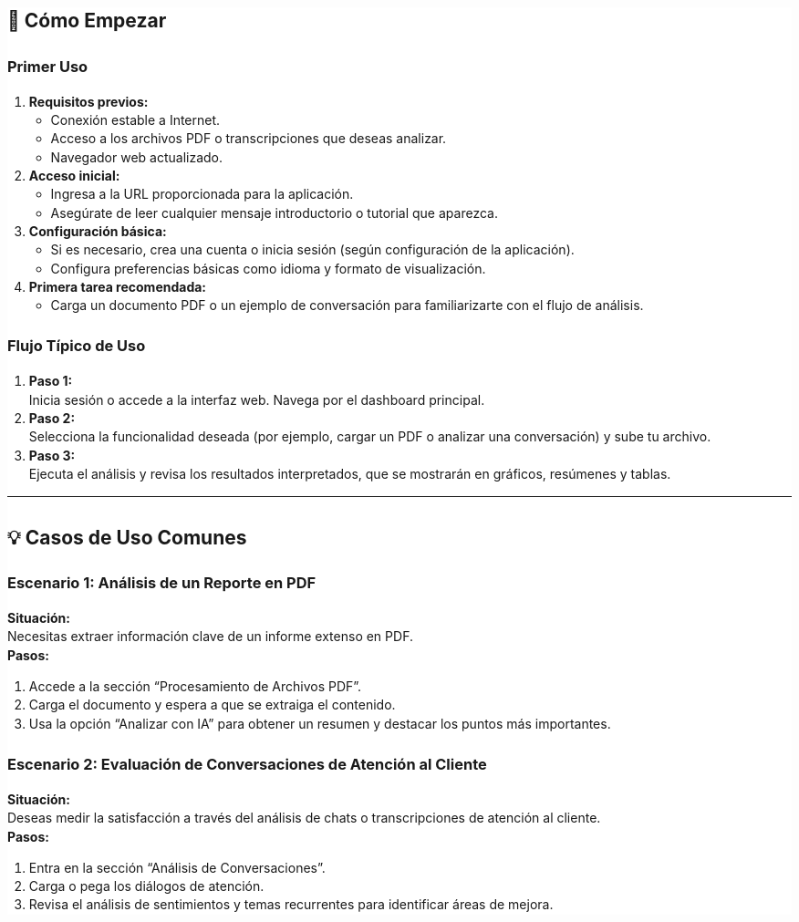 
## 🚀 Cómo Empezar

### Primer Uso
1. **Requisitos previos:**  
   - Conexión estable a Internet.  
   - Acceso a los archivos PDF o transcripciones que deseas analizar.  
   - Navegador web actualizado.
2. **Acceso inicial:**  
   - Ingresa a la URL proporcionada para la aplicación.  
   - Asegúrate de leer cualquier mensaje introductorio o tutorial que aparezca.
3. **Configuración básica:**  
   - Si es necesario, crea una cuenta o inicia sesión (según configuración de la aplicación).  
   - Configura preferencias básicas como idioma y formato de visualización.
4. **Primera tarea recomendada:**  
   - Carga un documento PDF o un ejemplo de conversación para familiarizarte con el flujo de análisis.

### Flujo Típico de Uso
1. **Paso 1:**  
   Inicia sesión o accede a la interfaz web. Navega por el dashboard principal.
2. **Paso 2:**  
   Selecciona la funcionalidad deseada (por ejemplo, cargar un PDF o analizar una conversación) y sube tu archivo.
3. **Paso 3:**  
   Ejecuta el análisis y revisa los resultados interpretados, que se mostrarán en gráficos, resúmenes y tablas.

---

## 💡 Casos de Uso Comunes

### Escenario 1: Análisis de un Reporte en PDF
**Situación:**  
Necesitas extraer información clave de un informe extenso en PDF.  
**Pasos:**  
1. Accede a la sección “Procesamiento de Archivos PDF”.  
2. Carga el documento y espera a que se extraiga el contenido.  
3. Usa la opción “Analizar con IA” para obtener un resumen y destacar los puntos más importantes.

### Escenario 2: Evaluación de Conversaciones de Atención al Cliente
**Situación:**  
Deseas medir la satisfacción a través del análisis de chats o transcripciones de atención al cliente.  
**Pasos:**  
1. Entra en la sección “Análisis de Conversaciones”.  
2. Carga o pega los diálogos de atención.  
3. Revisa el análisis de sentimientos y temas recurrentes para identificar áreas de mejora.
